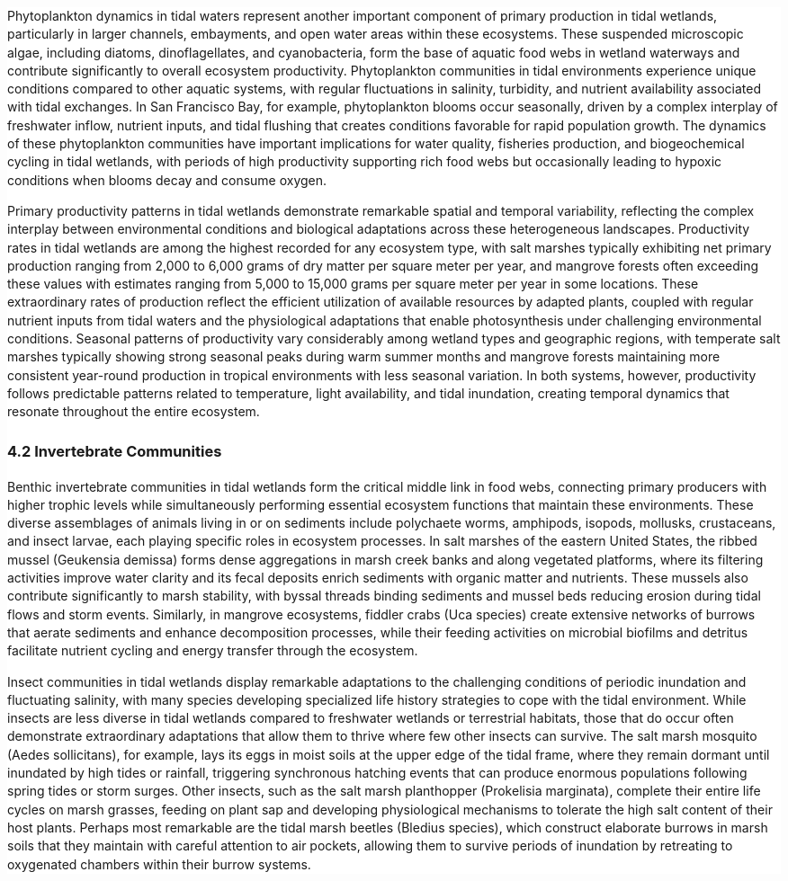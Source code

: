 Phytoplankton dynamics in tidal waters represent another important component of primary production in tidal wetlands, particularly in larger channels, embayments, and open water areas within these ecosystems. These suspended microscopic algae, including diatoms, dinoflagellates, and cyanobacteria, form the base of aquatic food webs in wetland waterways and contribute significantly to overall ecosystem productivity. Phytoplankton communities in tidal environments experience unique conditions compared to other aquatic systems, with regular fluctuations in salinity, turbidity, and nutrient availability associated with tidal exchanges. In San Francisco Bay, for example, phytoplankton blooms occur seasonally, driven by a complex interplay of freshwater inflow, nutrient inputs, and tidal flushing that creates conditions favorable for rapid population growth. The dynamics of these phytoplankton communities have important implications for water quality, fisheries production, and biogeochemical cycling in tidal wetlands, with periods of high productivity supporting rich food webs but occasionally leading to hypoxic conditions when blooms decay and consume oxygen.

Primary productivity patterns in tidal wetlands demonstrate remarkable spatial and temporal variability, reflecting the complex interplay between environmental conditions and biological adaptations across these heterogeneous landscapes. Productivity rates in tidal wetlands are among the highest recorded for any ecosystem type, with salt marshes typically exhibiting net primary production ranging from 2,000 to 6,000 grams of dry matter per square meter per year, and mangrove forests often exceeding these values with estimates ranging from 5,000 to 15,000 grams per square meter per year in some locations. These extraordinary rates of production reflect the efficient utilization of available resources by adapted plants, coupled with regular nutrient inputs from tidal waters and the physiological adaptations that enable photosynthesis under challenging environmental conditions. Seasonal patterns of productivity vary considerably among wetland types and geographic regions, with temperate salt marshes typically showing strong seasonal peaks during warm summer months and mangrove forests maintaining more consistent year-round production in tropical environments with less seasonal variation. In both systems, however, productivity follows predictable patterns related to temperature, light availability, and tidal inundation, creating temporal dynamics that resonate throughout the entire ecosystem.

### 4.2 Invertebrate Communities

Benthic invertebrate communities in tidal wetlands form the critical middle link in food webs, connecting primary producers with higher trophic levels while simultaneously performing essential ecosystem functions that maintain these environments. These diverse assemblages of animals living in or on sediments include polychaete worms, amphipods, isopods, mollusks, crustaceans, and insect larvae, each playing specific roles in ecosystem processes. In salt marshes of the eastern United States, the ribbed mussel (Geukensia demissa) forms dense aggregations in marsh creek banks and along vegetated platforms, where its filtering activities improve water clarity and its fecal deposits enrich sediments with organic matter and nutrients. These mussels also contribute significantly to marsh stability, with byssal threads binding sediments and mussel beds reducing erosion during tidal flows and storm events. Similarly, in mangrove ecosystems, fiddler crabs (Uca species) create extensive networks of burrows that aerate sediments and enhance decomposition processes, while their feeding activities on microbial biofilms and detritus facilitate nutrient cycling and energy transfer through the ecosystem.

Insect communities in tidal wetlands display remarkable adaptations to the challenging conditions of periodic inundation and fluctuating salinity, with many species developing specialized life history strategies to cope with the tidal environment. While insects are less diverse in tidal wetlands compared to freshwater wetlands or terrestrial habitats, those that do occur often demonstrate extraordinary adaptations that allow them to thrive where few other insects can survive. The salt marsh mosquito (Aedes sollicitans), for example, lays its eggs in moist soils at the upper edge of the tidal frame, where they remain dormant until inundated by high tides or rainfall, triggering synchronous hatching events that can produce enormous populations following spring tides or storm surges. Other insects, such as the salt marsh planthopper (Prokelisia marginata), complete their entire life cycles on marsh grasses, feeding on plant sap and developing physiological mechanisms to tolerate the high salt content of their host plants. Perhaps most remarkable are the tidal marsh beetles (Bledius species), which construct elaborate burrows in marsh soils that they maintain with careful attention to air pockets, allowing them to survive periods of inundation by retreating to oxygenated chambers within their burrow systems.
